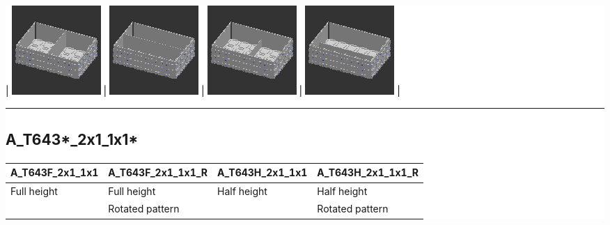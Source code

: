 | ![preview](png/A_T643F_2x1.png) | ![preview](png/A_T643F_2x1_R.png) | ![preview](png/A_T643H_2x1.png) | ![preview](png/A_T643H_2x1_R.png) | 


---
## A_T643*_2x1_1x1*
| **A_T643F_2x1_1x1** | **A_T643F_2x1_1x1_R** | **A_T643H_2x1_1x1** | **A_T643H_2x1_1x1_R** | 
| --- | --- | --- | --- | 
| Full height | Full height | Half height | Half height | 
|  | Rotated pattern |  | Rotated pattern | 